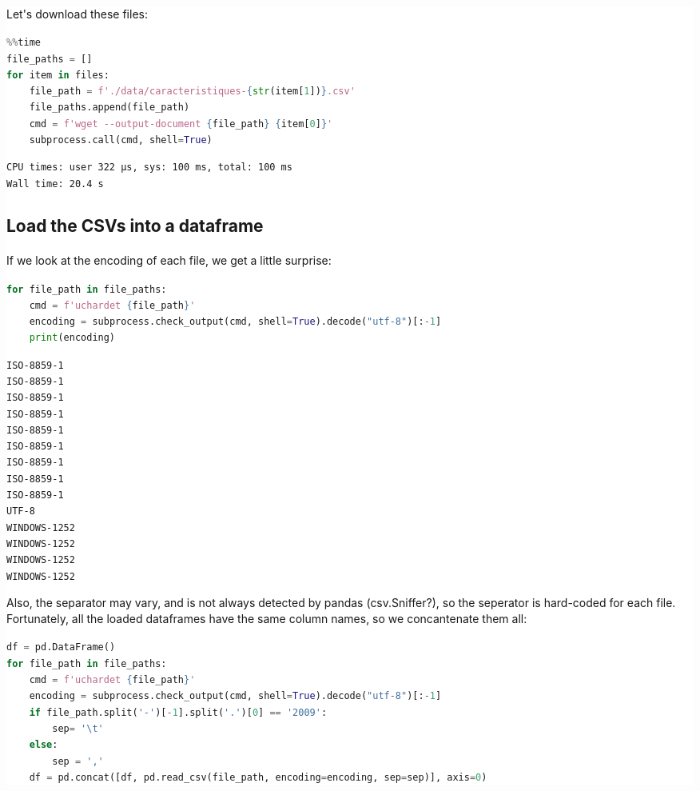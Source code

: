 Let's download these files:


```python
%%time
file_paths = []
for item in files:
    file_path = f'./data/caracteristiques-{str(item[1])}.csv'
    file_paths.append(file_path)
    cmd = f'wget --output-document {file_path} {item[0]}'
    subprocess.call(cmd, shell=True)
```

    CPU times: user 322 µs, sys: 100 ms, total: 100 ms
    Wall time: 20.4 s


## Load the CSVs into a dataframe

If we look at the encoding of each file, we get a little surprise:


```python
for file_path in file_paths:
    cmd = f'uchardet {file_path}'
    encoding = subprocess.check_output(cmd, shell=True).decode("utf-8")[:-1]
    print(encoding)
```

    ISO-8859-1
    ISO-8859-1
    ISO-8859-1
    ISO-8859-1
    ISO-8859-1
    ISO-8859-1
    ISO-8859-1
    ISO-8859-1
    ISO-8859-1
    UTF-8
    WINDOWS-1252
    WINDOWS-1252
    WINDOWS-1252
    WINDOWS-1252


Also, the separator may vary, and is not always detected by pandas (csv.Sniffer?), so the seperator is hard-coded for each file. Fortunately, all the loaded dataframes have the same column names, so we concantenate them all:


```python
df = pd.DataFrame()
for file_path in file_paths:
    cmd = f'uchardet {file_path}'
    encoding = subprocess.check_output(cmd, shell=True).decode("utf-8")[:-1]
    if file_path.split('-')[-1].split('.')[0] == '2009':
        sep= '\t'
    else:
        sep = ','
    df = pd.concat([df, pd.read_csv(file_path, encoding=encoding, sep=sep)], axis=0)
```
